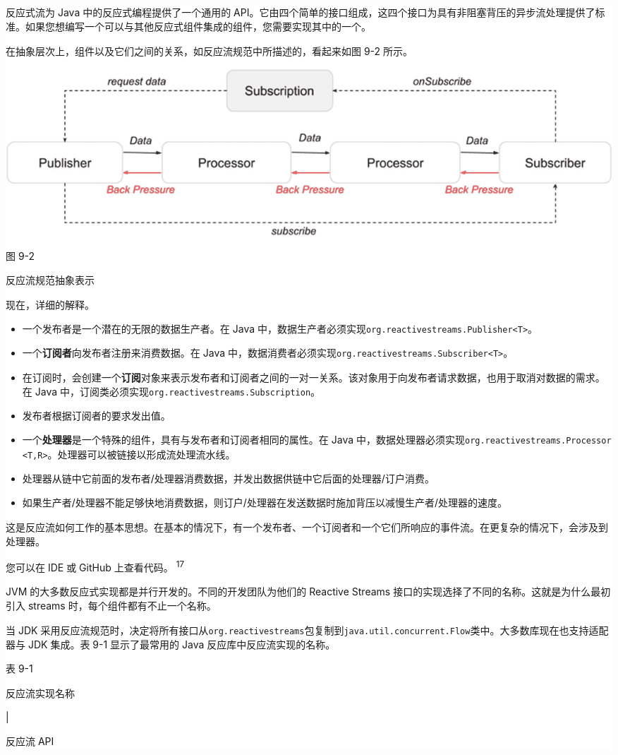 反应式流为 Java 中的反应式编程提供了一个通用的 API。它由四个简单的接口组成，这四个接口为具有非阻塞背压的异步流处理提供了标准。如果您想编写一个可以与其他反应式组件集成的组件，您需要实现其中的一个。

在抽象层次上，组件以及它们之间的关系，如反应流规范中所描述的，看起来如图 9-2 所示。

![img/300017_2_En_9_Fig2_HTML.jpg](img/300017_2_En_9_Fig2_HTML.jpg)

图 9-2

反应流规范抽象表示

现在，详细的解释。

*   一个发布者是一个潜在的无限的数据生产者。在 Java 中，数据生产者必须实现`org.reactivestreams.Publisher<T>`。

*   一个**订阅者**向发布者注册来消费数据。在 Java 中，数据消费者必须实现`org.reactivestreams.Subscriber<T>`。

*   在订阅时，会创建一个**订阅**对象来表示发布者和订阅者之间的一对一关系。该对象用于向发布者请求数据，也用于取消对数据的需求。在 Java 中，订阅类必须实现`org.reactivestreams.Subscription`。

*   发布者根据订阅者的要求发出值。

*   一个**处理器**是一个特殊的组件，具有与发布者和订阅者相同的属性。在 Java 中，数据处理器必须实现`org.reactivestreams.Processor<T,R>`。处理器可以被链接以形成流处理流水线。

*   处理器从链中它前面的发布者/处理器消费数据，并发出数据供链中它后面的处理器/订户消费。

*   如果生产者/处理器不能足够快地消费数据，则订户/处理器在发送数据时施加背压以减慢生产者/处理器的速度。

这是反应流如何工作的基本思想。在基本的情况下，有一个发布者、一个订阅者和一个它们所响应的事件流。在更复杂的情况下，会涉及到处理器。

您可以在 IDE 或 GitHub 上查看代码。 <sup>17</sup>

JVM 的大多数反应式实现都是并行开发的。不同的开发团队为他们的 Reactive Streams 接口的实现选择了不同的名称。这就是为什么最初引入 streams 时，每个组件都有不止一个名称。

当 JDK 采用反应流规范时，决定将所有接口从`org.reactivestreams`包复制到`java.util.concurrent.Flow`类中。大多数库现在也支持适配器与 JDK 集成。表 9-1 显示了最常用的 Java 反应库中反应流实现的名称。

表 9-1

反应流实现名称

<colgroup><col class="tcol1 align-left"> <col class="tcol2 align-left"> <col class="tcol3 align-left"> <col class="tcol4 align-left"> <col class="tcol5 align-left"></colgroup> 
| 

反应流 API

